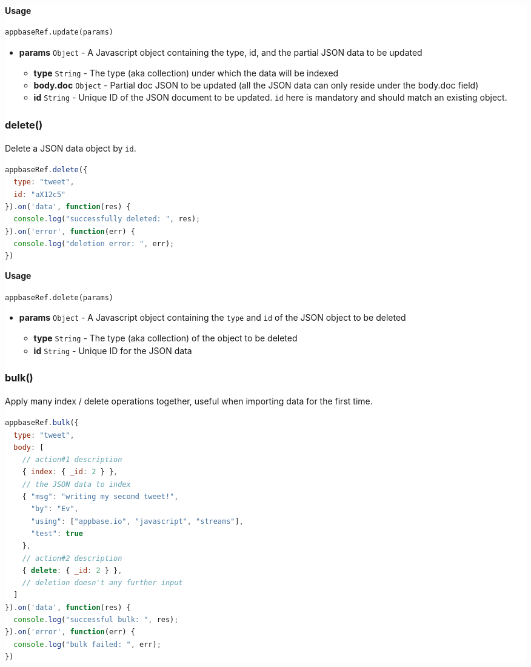 
**Usage**

``appbaseRef.update(params)``

- **params** ``Object`` - A Javascript object containing the type, id, and the partial JSON data to be updated

	- **type** ``String`` - The type (aka collection) under which the data will be indexed
	- **body.doc** ``Object`` - Partial doc JSON to be updated (all the JSON data can only reside under the body.doc field)
	- **id** ``String`` - Unique ID of the JSON document to be updated. ``id`` here is mandatory and should match an existing object.


### delete()

Delete a JSON data object by ``id``.

```js
appbaseRef.delete({
  type: "tweet",
  id: "aX12c5"
}).on('data', function(res) {
  console.log("successfully deleted: ", res);
}).on('error', function(err) {
  console.log("deletion error: ", err);
})
```

**Usage**

``appbaseRef.delete(params)``

- **params** ``Object`` - A Javascript object containing the ``type`` and ``id`` of the JSON object to be deleted

	- **type** ``String`` - The type (aka collection) of the object to be deleted
	- **id** ``String`` - Unique ID for the JSON data

### bulk()

Apply many index / delete operations together, useful when importing data for the first time.

```js
appbaseRef.bulk({
  type: "tweet",
  body: [
    // action#1 description
    { index: { _id: 2 } },
    // the JSON data to index
    { "msg": "writing my second tweet!",
      "by": "Ev",
      "using": ["appbase.io", "javascript", "streams"],
      "test": true
    },
    // action#2 description
    { delete: { _id: 2 } },
    // deletion doesn't any further input
  ]
}).on('data', function(res) {
  console.log("successful bulk: ", res);
}).on('error', function(err) {
  console.log("bulk failed: ", err);
})
```
